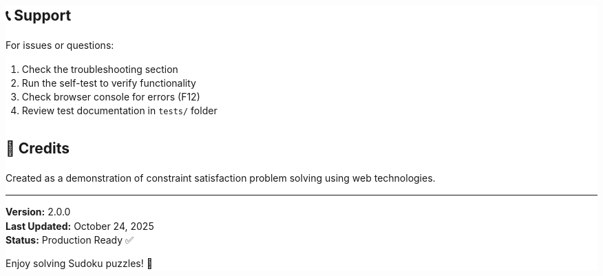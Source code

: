 ## 📞 Support

For issues or questions:
1. Check the troubleshooting section
2. Run the self-test to verify functionality
3. Check browser console for errors (F12)
4. Review test documentation in `tests/` folder

## 🌟 Credits

Created as a demonstration of constraint satisfaction problem solving using web technologies.

---

**Version:** 2.0.0  
**Last Updated:** October 24, 2025  
**Status:** Production Ready ✅

Enjoy solving Sudoku puzzles! 🎯
